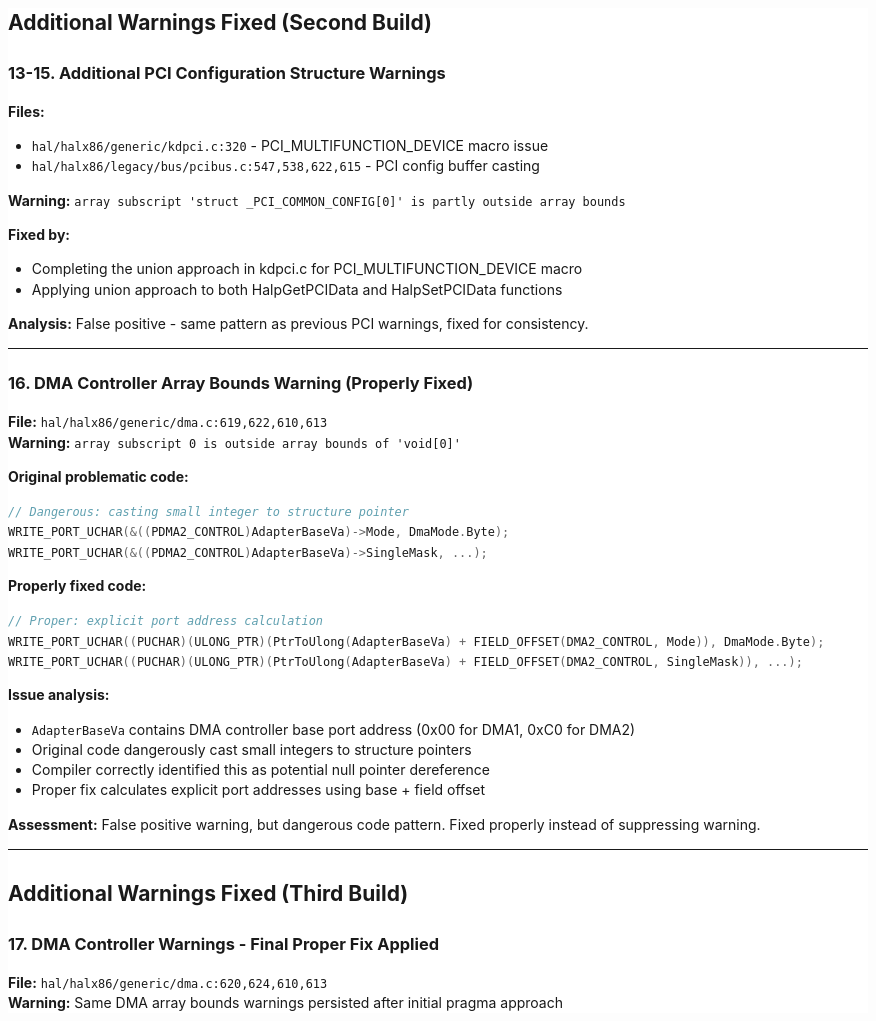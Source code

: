 
## Additional Warnings Fixed (Second Build)

### 13-15. Additional PCI Configuration Structure Warnings
**Files:**
- `hal/halx86/generic/kdpci.c:320` - PCI_MULTIFUNCTION_DEVICE macro issue
- `hal/halx86/legacy/bus/pcibus.c:547,538,622,615` - PCI config buffer casting

**Warning:** `array subscript 'struct _PCI_COMMON_CONFIG[0]' is partly outside array bounds`

**Fixed by:**
- Completing the union approach in kdpci.c for PCI_MULTIFUNCTION_DEVICE macro
- Applying union approach to both HalpGetPCIData and HalpSetPCIData functions

**Analysis:** False positive - same pattern as previous PCI warnings, fixed for consistency.

---

### 16. DMA Controller Array Bounds Warning (Properly Fixed)
**File:** `hal/halx86/generic/dma.c:619,622,610,613`  
**Warning:** `array subscript 0 is outside array bounds of 'void[0]'`

**Original problematic code:**
```cpp
// Dangerous: casting small integer to structure pointer
WRITE_PORT_UCHAR(&((PDMA2_CONTROL)AdapterBaseVa)->Mode, DmaMode.Byte);
WRITE_PORT_UCHAR(&((PDMA2_CONTROL)AdapterBaseVa)->SingleMask, ...);
```

**Properly fixed code:**
```cpp
// Proper: explicit port address calculation  
WRITE_PORT_UCHAR((PUCHAR)(ULONG_PTR)(PtrToUlong(AdapterBaseVa) + FIELD_OFFSET(DMA2_CONTROL, Mode)), DmaMode.Byte);
WRITE_PORT_UCHAR((PUCHAR)(ULONG_PTR)(PtrToUlong(AdapterBaseVa) + FIELD_OFFSET(DMA2_CONTROL, SingleMask)), ...);
```

**Issue analysis:**
- `AdapterBaseVa` contains DMA controller base port address (0x00 for DMA1, 0xC0 for DMA2)
- Original code dangerously cast small integers to structure pointers
- Compiler correctly identified this as potential null pointer dereference
- Proper fix calculates explicit port addresses using base + field offset

**Assessment:** False positive warning, but dangerous code pattern. Fixed properly instead of suppressing warning.

---

## Additional Warnings Fixed (Third Build)

### 17. DMA Controller Warnings - Final Proper Fix Applied
**File:** `hal/halx86/generic/dma.c:620,624,610,613`  
**Warning:** Same DMA array bounds warnings persisted after initial pragma approach

